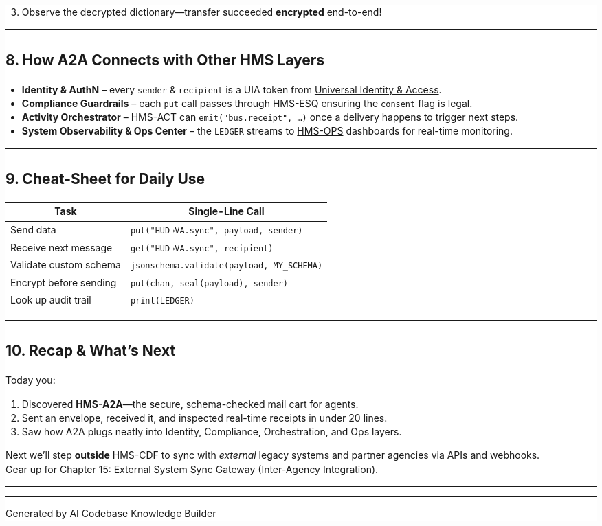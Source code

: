 3. Observe the decrypted dictionary—transfer succeeded **encrypted** end-to-end!

---

## 8. How A2A Connects with Other HMS Layers

* **Identity & AuthN** – every `sender` & `recipient` is a UIA token from [Universal Identity & Access](12_universal_identity___access__account___authn__.md).  
* **Compliance Guardrails** – each `put` call passes through [HMS-ESQ](05_compliance_guardrail_framework__hms_esq__.md) ensuring the `consent` flag is legal.  
* **Activity Orchestrator** – [HMS-ACT](13_activity_orchestrator__hms_act__.md) can `emit("bus.receipt", …)` once a delivery happens to trigger next steps.  
* **System Observability & Ops Center** – the `LEDGER` streams to [HMS-OPS](19_system_observability___ops_center__hms_ops__.md) dashboards for real-time monitoring.

---

## 9. Cheat-Sheet for Daily Use

| Task                         | Single-Line Call                           |
|------------------------------|--------------------------------------------|
| Send data                   | `put("HUD→VA.sync", payload, sender)`      |
| Receive next message        | `get("HUD→VA.sync", recipient)`            |
| Validate custom schema      | `jsonschema.validate(payload, MY_SCHEMA)`  |
| Encrypt before sending      | `put(chan, seal(payload), sender)`         |
| Look up audit trail         | `print(LEDGER)`                            |

---

## 10. Recap & What’s Next

Today you:

1. Discovered **HMS-A2A**—the secure, schema-checked mail cart for agents.  
2. Sent an envelope, received it, and inspected real-time receipts in under 20 lines.  
3. Saw how A2A plugs neatly into Identity, Compliance, Orchestration, and Ops layers.

Next we’ll step **outside** HMS-CDF to sync with *external* legacy systems and partner agencies via APIs and webhooks.  
Gear up for [Chapter 15: External System Sync Gateway (Inter-Agency Integration)](15_external_system_sync_gateway__inter_agency_integration__.md).

---

---

Generated by [AI Codebase Knowledge Builder](https://github.com/The-Pocket/Tutorial-Codebase-Knowledge)